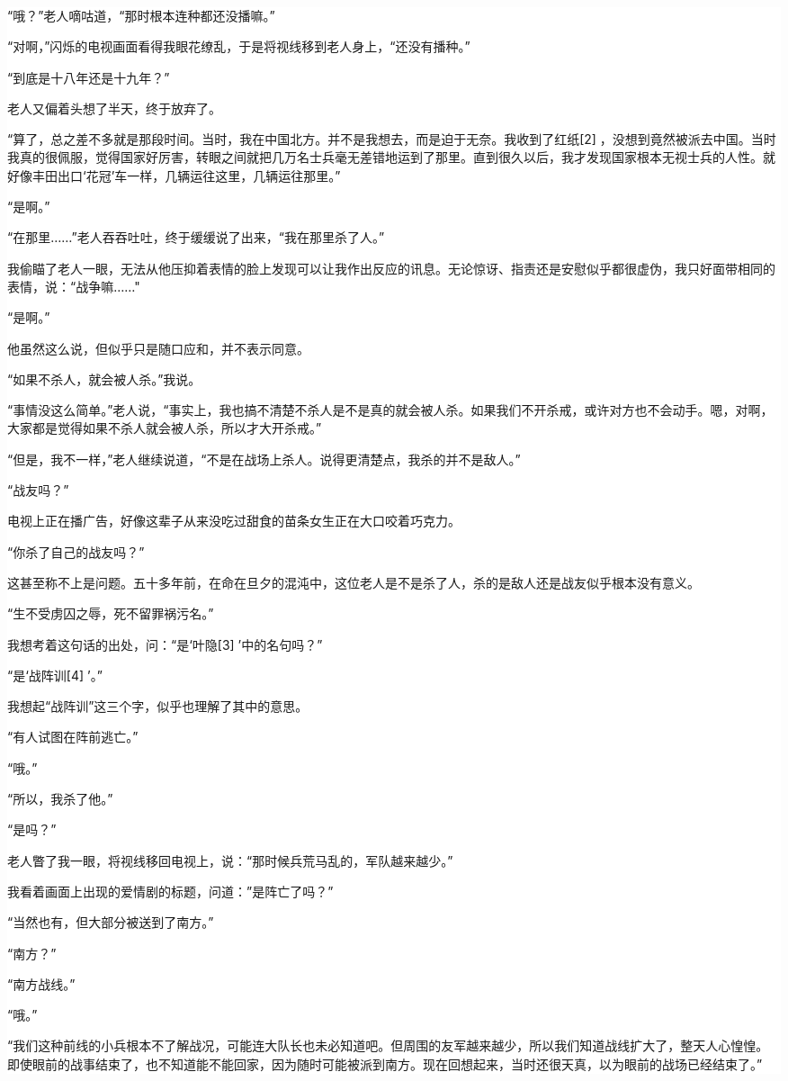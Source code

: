 “哦？”老人嘀咕道，“那时根本连种都还没播嘛。”

“对啊，”闪烁的电视画面看得我眼花缭乱，于是将视线移到老人身上，“还没有播种。”

“到底是十八年还是十九年？”

老人又偏着头想了半天，终于放弃了。

“算了，总之差不多就是那段时间。当时，我在中国北方。并不是我想去，而是迫于无奈。我收到了红纸[2] ，没想到竟然被派去中国。当时我真的很佩服，觉得国家好厉害，转眼之间就把几万名士兵毫无差错地运到了那里。直到很久以后，我才发现国家根本无视士兵的人性。就好像丰田出口‘花冠’车一样，几辆运往这里，几辆运往那里。”

“是啊。”

“在那里……”老人吞吞吐吐，终于缓缓说了出来，“我在那里杀了人。”

我偷瞄了老人一眼，无法从他压抑着表情的脸上发现可以让我作出反应的讯息。无论惊讶、指责还是安慰似乎都很虚伪，我只好面带相同的表情，说：“战争嘛……"

“是啊。”

他虽然这么说，但似乎只是随口应和，并不表示同意。

“如果不杀人，就会被人杀。”我说。

“事情没这么简单。”老人说，“事实上，我也搞不清楚不杀人是不是真的就会被人杀。如果我们不开杀戒，或许对方也不会动手。嗯，对啊，大家都是觉得如果不杀人就会被人杀，所以才大开杀戒。”

“但是，我不一样，”老人继续说道，“不是在战场上杀人。说得更清楚点，我杀的并不是敌人。”

“战友吗？”

电视上正在播广告，好像这辈子从来没吃过甜食的苗条女生正在大口咬着巧克力。

“你杀了自己的战友吗？”

这甚至称不上是问题。五十多年前，在命在旦夕的混沌中，这位老人是不是杀了人，杀的是敌人还是战友似乎根本没有意义。

“生不受虏囚之辱，死不留罪祸污名。”

我想考着这句话的出处，问：“是‘叶隐[3] ’中的名句吗？”

“是‘战阵训[4] ’。”

我想起“战阵训”这三个字，似乎也理解了其中的意思。

“有人试图在阵前逃亡。”

“哦。”

“所以，我杀了他。”

“是吗？”

老人瞥了我一眼，将视线移回电视上，说：“那时候兵荒马乱的，军队越来越少。”

我看着画面上出现的爱情剧的标题，问道：”是阵亡了吗？”

“当然也有，但大部分被送到了南方。”

“南方？”

“南方战线。”

“哦。”

“我们这种前线的小兵根本不了解战况，可能连大队长也未必知道吧。但周围的友军越来越少，所以我们知道战线扩大了，整天人心惶惶。即使眼前的战事结束了，也不知道能不能回家，因为随时可能被派到南方。现在回想起来，当时还很天真，以为眼前的战场已经结束了。”
